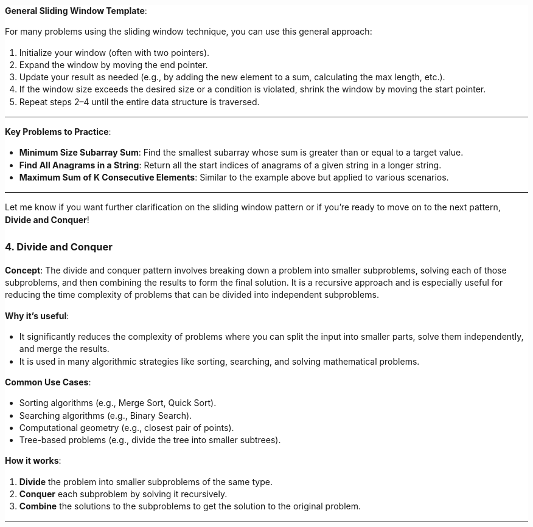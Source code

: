 
**General Sliding Window Template**:

For many problems using the sliding window technique, you can use this general approach:

1. Initialize your window (often with two pointers).
2. Expand the window by moving the end pointer.
3. Update your result as needed (e.g., by adding the new element to a sum, calculating the max length, etc.).
4. If the window size exceeds the desired size or a condition is violated, shrink the window by moving the start pointer.
5. Repeat steps 2–4 until the entire data structure is traversed.

---

**Key Problems to Practice**:

- **Minimum Size Subarray Sum**: Find the smallest subarray whose sum is greater than or equal to a target value.
- **Find All Anagrams in a String**: Return all the start indices of anagrams of a given string in a longer string.
- **Maximum Sum of K Consecutive Elements**: Similar to the example above but applied to various scenarios.

---

Let me know if you want further clarification on the sliding window pattern or if you’re ready to move on to the next pattern, **Divide and Conquer**!



### 4. **Divide and Conquer**

**Concept**:
The divide and conquer pattern involves breaking down a problem into smaller subproblems, solving each of those subproblems, and then combining the results to form the final solution. It is a recursive approach and is especially useful for reducing the time complexity of problems that can be divided into independent subproblems.

**Why it’s useful**:

- It significantly reduces the complexity of problems where you can split the input into smaller parts, solve them independently, and merge the results.
- It is used in many algorithmic strategies like sorting, searching, and solving mathematical problems.

**Common Use Cases**:

- Sorting algorithms (e.g., Merge Sort, Quick Sort).
- Searching algorithms (e.g., Binary Search).
- Computational geometry (e.g., closest pair of points).
- Tree-based problems (e.g., divide the tree into smaller subtrees).

**How it works**:

1. **Divide** the problem into smaller subproblems of the same type.
2. **Conquer** each subproblem by solving it recursively.
3. **Combine** the solutions to the subproblems to get the solution to the original problem.

---